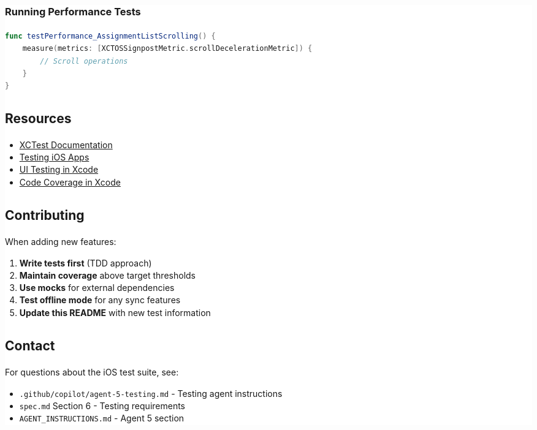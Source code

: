 ### Running Performance Tests

```swift
func testPerformance_AssignmentListScrolling() {
    measure(metrics: [XCTOSSignpostMetric.scrollDecelerationMetric]) {
        // Scroll operations
    }
}
```

## Resources

- [XCTest Documentation](https://developer.apple.com/documentation/xctest)
- [Testing iOS Apps](https://developer.apple.com/documentation/xcode/testing-your-apps-in-xcode)
- [UI Testing in Xcode](https://developer.apple.com/documentation/xctest/user_interface_tests)
- [Code Coverage in Xcode](https://developer.apple.com/documentation/xcode/code-coverage)

## Contributing

When adding new features:

1. **Write tests first** (TDD approach)
2. **Maintain coverage** above target thresholds
3. **Use mocks** for external dependencies
4. **Test offline mode** for any sync features
5. **Update this README** with new test information

## Contact

For questions about the iOS test suite, see:
- `.github/copilot/agent-5-testing.md` - Testing agent instructions
- `spec.md` Section 6 - Testing requirements
- `AGENT_INSTRUCTIONS.md` - Agent 5 section
